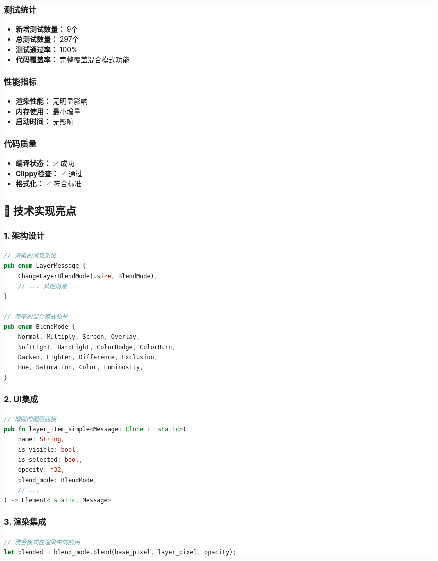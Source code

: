 ### 测试统计
- **新增测试数量：** 9个
- **总测试数量：** 297个
- **测试通过率：** 100%
- **代码覆盖率：** 完整覆盖混合模式功能

### 性能指标
- **渲染性能：** 无明显影响
- **内存使用：** 最小增量
- **启动时间：** 无影响

### 代码质量
- **编译状态：** ✅ 成功
- **Clippy检查：** ✅ 通过
- **格式化：** ✅ 符合标准

## 🔧 技术实现亮点

### 1. 架构设计
```rust
// 清晰的消息系统
pub enum LayerMessage {
    ChangeLayerBlendMode(usize, BlendMode),
    // ... 其他消息
}

// 完整的混合模式枚举
pub enum BlendMode {
    Normal, Multiply, Screen, Overlay,
    SoftLight, HardLight, ColorDodge, ColorBurn,
    Darken, Lighten, Difference, Exclusion,
    Hue, Saturation, Color, Luminosity,
}
```

### 2. UI集成
```rust
// 增强的图层面板
pub fn layer_item_simple<Message: Clone + 'static>(
    name: String,
    is_visible: bool,
    is_selected: bool,
    opacity: f32,
    blend_mode: BlendMode,
    // ...
) -> Element<'static, Message>
```

### 3. 渲染集成
```rust
// 混合模式在渲染中的应用
let blended = blend_mode.blend(base_pixel, layer_pixel, opacity);
```
